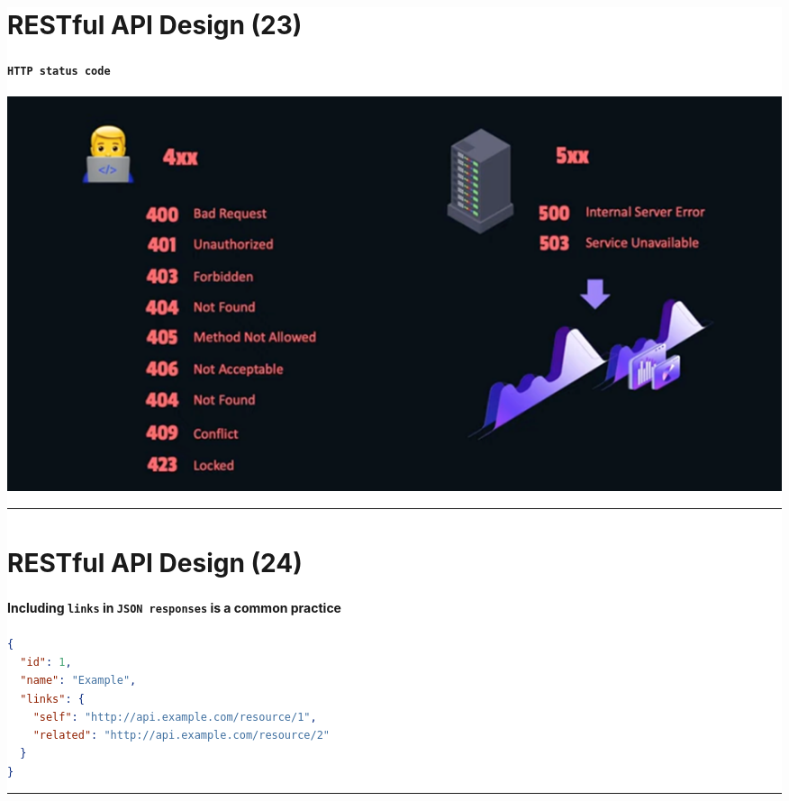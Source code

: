 
# RESTful API Design (23)

#### `HTTP status code`

<div>
<img src="./img/error-handling2.png" >
</div>

---

# RESTful API Design (24)

#### Including `links` in `JSON responses` is a common practice

```json
{
  "id": 1,
  "name": "Example",
  "links": {
    "self": "http://api.example.com/resource/1",
    "related": "http://api.example.com/resource/2"
  }
}
```

---
